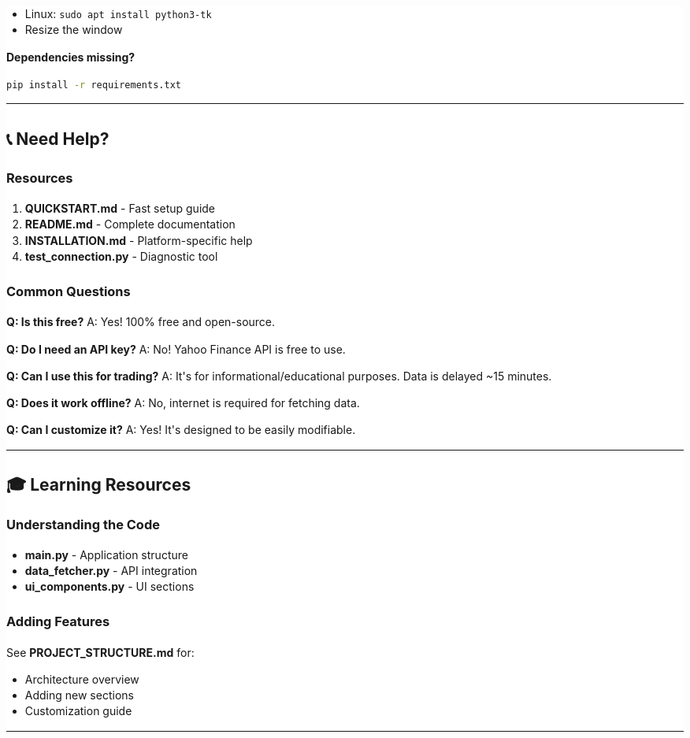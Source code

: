 - Linux: `sudo apt install python3-tk`
- Resize the window

**Dependencies missing?**

```bash
pip install -r requirements.txt
```

---

## 📞 Need Help?

### Resources

1. **QUICKSTART.md** - Fast setup guide
2. **README.md** - Complete documentation
3. **INSTALLATION.md** - Platform-specific help
4. **test_connection.py** - Diagnostic tool

### Common Questions

**Q: Is this free?**
A: Yes! 100% free and open-source.

**Q: Do I need an API key?**
A: No! Yahoo Finance API is free to use.

**Q: Can I use this for trading?**
A: It's for informational/educational purposes. Data is delayed ~15 minutes.

**Q: Does it work offline?**
A: No, internet is required for fetching data.

**Q: Can I customize it?**
A: Yes! It's designed to be easily modifiable.

---

## 🎓 Learning Resources

### Understanding the Code

- **main.py** - Application structure
- **data_fetcher.py** - API integration
- **ui_components.py** - UI sections

### Adding Features

See **PROJECT_STRUCTURE.md** for:

- Architecture overview
- Adding new sections
- Customization guide

---